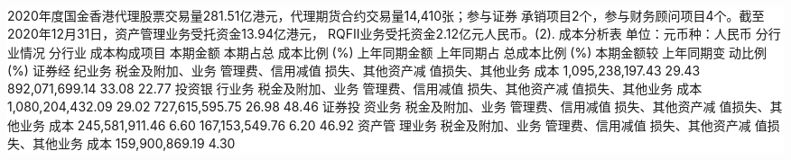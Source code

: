 2020年度国金香港代理股票交易量281.51亿港元，代理期货合约交易量14,410张；参与证券
承销项目2个，参与财务顾问项目4个。截至2020年12月31日，资产管理业务受托资金13.94亿港元，
RQFII业务受托资金2.12亿元人民币。(2).
成本分析表
单位：元币种：人民币
分行业情况
分行业
成本构成项目
本期金额
本期占总
成本比例
(%)
上年同期金额
上年同期占
总成本比例
(%)
本期金额较
上年同期变
动比例(%)
证券经
纪业务
税金及附加、业务
管理费、信用减值
损失、其他资产减
值损失、其他业务
成本
1,095,238,197.43
29.43
892,071,699.14
33.08
22.77
投资银
行业务
税金及附加、业务
管理费、信用减值
损失、其他资产减
值损失、其他业务
成本
1,080,204,432.09
29.02
727,615,595.75
26.98
48.46
证券投
资业务
税金及附加、业务
管理费、信用减值
损失、其他资产减
值损失、其他业务
成本
245,581,911.46
6.60
167,153,549.76
6.20
46.92
资产管
理业务
税金及附加、业务
管理费、信用减值
损失、其他资产减
值损失、其他业务
成本
159,900,869.19
4.30